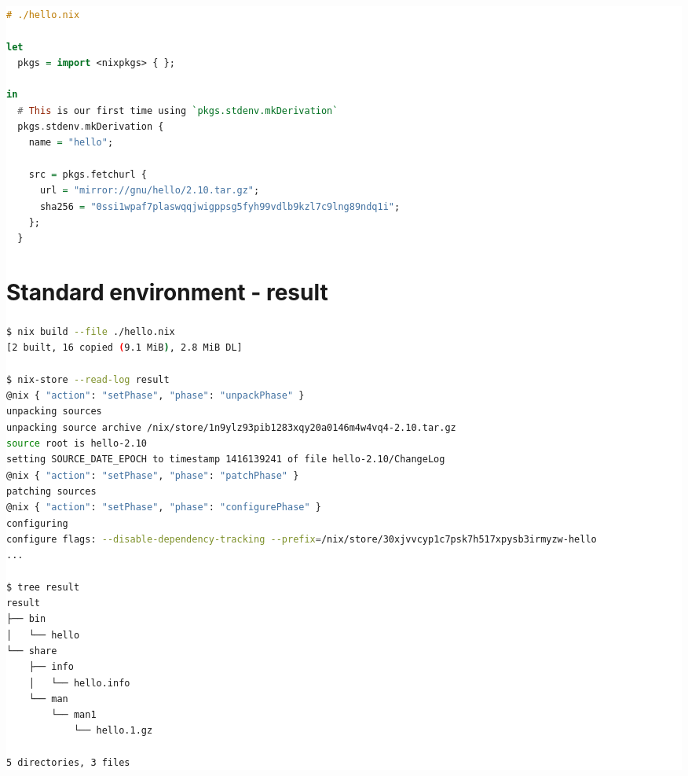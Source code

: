 ```haskell
# ./hello.nix

let
  pkgs = import <nixpkgs> { };

in
  # This is our first time using `pkgs.stdenv.mkDerivation`
  pkgs.stdenv.mkDerivation {
    name = "hello";

    src = pkgs.fetchurl {
      url = "mirror://gnu/hello/2.10.tar.gz";
      sha256 = "0ssi1wpaf7plaswqqjwigppsg5fyh99vdlb9kzl7c9lng89ndq1i";
    };
  }
```

# Standard environment - result

```bash
$ nix build --file ./hello.nix
[2 built, 16 copied (9.1 MiB), 2.8 MiB DL]

$ nix-store --read-log result
@nix { "action": "setPhase", "phase": "unpackPhase" }
unpacking sources
unpacking source archive /nix/store/1n9ylz93pib1283xqy20a0146m4w4vq4-2.10.tar.gz
source root is hello-2.10
setting SOURCE_DATE_EPOCH to timestamp 1416139241 of file hello-2.10/ChangeLog
@nix { "action": "setPhase", "phase": "patchPhase" }
patching sources
@nix { "action": "setPhase", "phase": "configurePhase" }
configuring
configure flags: --disable-dependency-tracking --prefix=/nix/store/30xjvvcyp1c7psk7h517xpysb3irmyzw-hello
...

$ tree result
result
├── bin
│   └── hello
└── share
    ├── info
    │   └── hello.info
    └── man
        └── man1
            └── hello.1.gz

5 directories, 3 files
```
